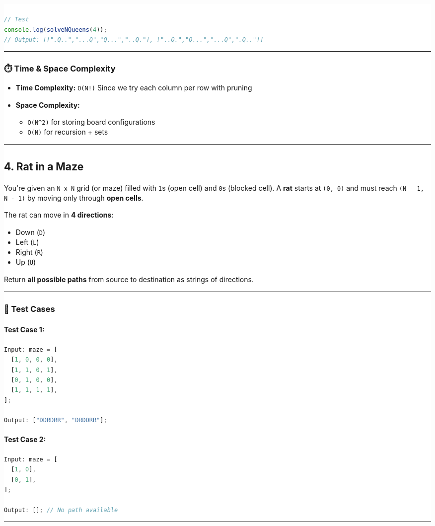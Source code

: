 ```javascript

// Test
console.log(solveNQueens(4));
// Output: [[".Q..","...Q","Q...","..Q."], ["..Q.","Q...","...Q",".Q.."]]
```

---

### ⏱️ Time & Space Complexity

- **Time Complexity:** `O(N!)`
  Since we try each column per row with pruning
- **Space Complexity:**

  - `O(N^2)` for storing board configurations
  - `O(N)` for recursion + sets

---

## 4. **Rat in a Maze**

You're given an `N x N` grid (or maze) filled with `1`s (open cell) and `0`s (blocked cell).
A **rat** starts at `(0, 0)` and must reach `(N - 1, N - 1)` by moving only through **open cells**.

The rat can move in **4 directions**:

- Down (`D`)
- Left (`L`)
- Right (`R`)
- Up (`U`)

Return **all possible paths** from source to destination as strings of directions.

---

### 🧪 Test Cases

#### Test Case 1:

```js
Input: maze = [
  [1, 0, 0, 0],
  [1, 1, 0, 1],
  [0, 1, 0, 0],
  [1, 1, 1, 1],
];

Output: ["DDRDRR", "DRDDRR"];
```

#### Test Case 2:

```js
Input: maze = [
  [1, 0],
  [0, 1],
];

Output: []; // No path available
```

---
